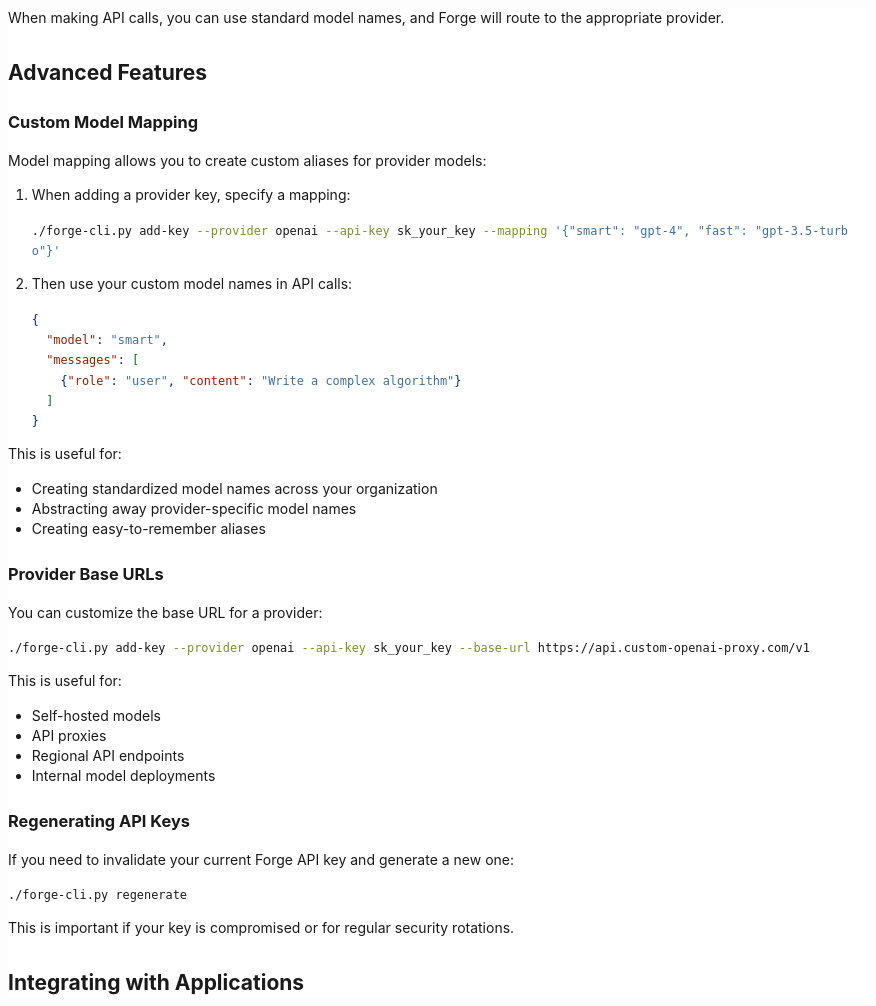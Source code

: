 When making API calls, you can use standard model names, and Forge will route to the appropriate provider.

## Advanced Features

### Custom Model Mapping

Model mapping allows you to create custom aliases for provider models:

1. When adding a provider key, specify a mapping:
   ```bash
   ./forge-cli.py add-key --provider openai --api-key sk_your_key --mapping '{"smart": "gpt-4", "fast": "gpt-3.5-turbo"}'
   ```

2. Then use your custom model names in API calls:
   ```json
   {
     "model": "smart",
     "messages": [
       {"role": "user", "content": "Write a complex algorithm"}
     ]
   }
   ```

This is useful for:
- Creating standardized model names across your organization
- Abstracting away provider-specific model names
- Creating easy-to-remember aliases

### Provider Base URLs

You can customize the base URL for a provider:

```bash
./forge-cli.py add-key --provider openai --api-key sk_your_key --base-url https://api.custom-openai-proxy.com/v1
```

This is useful for:
- Self-hosted models
- API proxies
- Regional API endpoints
- Internal model deployments

### Regenerating API Keys

If you need to invalidate your current Forge API key and generate a new one:

```bash
./forge-cli.py regenerate
```

This is important if your key is compromised or for regular security rotations.

## Integrating with Applications

